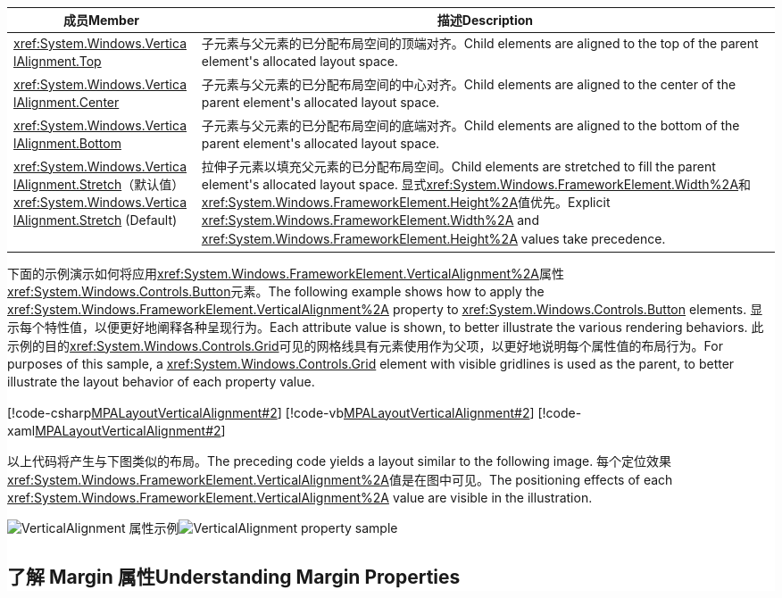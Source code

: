 |<span data-ttu-id="535ab-148">成员</span><span class="sxs-lookup"><span data-stu-id="535ab-148">Member</span></span>|<span data-ttu-id="535ab-149">描述</span><span class="sxs-lookup"><span data-stu-id="535ab-149">Description</span></span>|  
|------------|-----------------|  
|<xref:System.Windows.VerticalAlignment.Top>|<span data-ttu-id="535ab-150">子元素与父元素的已分配布局空间的顶端对齐。</span><span class="sxs-lookup"><span data-stu-id="535ab-150">Child elements are aligned to the top of the parent element's allocated layout space.</span></span>|  
|<xref:System.Windows.VerticalAlignment.Center>|<span data-ttu-id="535ab-151">子元素与父元素的已分配布局空间的中心对齐。</span><span class="sxs-lookup"><span data-stu-id="535ab-151">Child elements are aligned to the center of the parent element's allocated layout space.</span></span>|  
|<xref:System.Windows.VerticalAlignment.Bottom>|<span data-ttu-id="535ab-152">子元素与父元素的已分配布局空间的底端对齐。</span><span class="sxs-lookup"><span data-stu-id="535ab-152">Child elements are aligned to the bottom of the parent element's allocated layout space.</span></span>|  
|<span data-ttu-id="535ab-153"><xref:System.Windows.VerticalAlignment.Stretch>（默认值）</span><span class="sxs-lookup"><span data-stu-id="535ab-153"><xref:System.Windows.VerticalAlignment.Stretch> (Default)</span></span>|<span data-ttu-id="535ab-154">拉伸子元素以填充父元素的已分配布局空间。</span><span class="sxs-lookup"><span data-stu-id="535ab-154">Child elements are stretched to fill the parent element's allocated layout space.</span></span> <span data-ttu-id="535ab-155">显式<xref:System.Windows.FrameworkElement.Width%2A>和<xref:System.Windows.FrameworkElement.Height%2A>值优先。</span><span class="sxs-lookup"><span data-stu-id="535ab-155">Explicit <xref:System.Windows.FrameworkElement.Width%2A> and <xref:System.Windows.FrameworkElement.Height%2A> values take precedence.</span></span>|  
  
 <span data-ttu-id="535ab-156">下面的示例演示如何将应用<xref:System.Windows.FrameworkElement.VerticalAlignment%2A>属性<xref:System.Windows.Controls.Button>元素。</span><span class="sxs-lookup"><span data-stu-id="535ab-156">The following example shows how to apply the <xref:System.Windows.FrameworkElement.VerticalAlignment%2A> property to <xref:System.Windows.Controls.Button> elements.</span></span> <span data-ttu-id="535ab-157">显示每个特性值，以便更好地阐释各种呈现行为。</span><span class="sxs-lookup"><span data-stu-id="535ab-157">Each attribute value is shown, to better illustrate the various rendering behaviors.</span></span> <span data-ttu-id="535ab-158">此示例的目的<xref:System.Windows.Controls.Grid>可见的网格线具有元素使用作为父项，以更好地说明每个属性值的布局行为。</span><span class="sxs-lookup"><span data-stu-id="535ab-158">For purposes of this sample, a <xref:System.Windows.Controls.Grid> element with visible gridlines is used as the parent, to better illustrate the layout behavior of each property value.</span></span>  
  
 [!code-csharp[MPALayoutVerticalAlignment#2](../../../../samples/snippets/csharp/VS_Snippets_Wpf/MPALayoutVerticalAlignment/CSharp/MPA_Layout_VerticalAlignment.cs#2)]
 [!code-vb[MPALayoutVerticalAlignment#2](../../../../samples/snippets/visualbasic/VS_Snippets_Wpf/MPALayoutVerticalAlignment/VisualBasic/MPA_Layout_VerticalAlignment.vb#2)]
 [!code-xaml[MPALayoutVerticalAlignment#2](../../../../samples/snippets/xaml/VS_Snippets_Wpf/MPALayoutVerticalAlignment/XAML/default.xaml#2)]  
  
 <span data-ttu-id="535ab-159">以上代码将产生与下图类似的布局。</span><span class="sxs-lookup"><span data-stu-id="535ab-159">The preceding code yields a layout similar to the following image.</span></span> <span data-ttu-id="535ab-160">每个定位效果<xref:System.Windows.FrameworkElement.VerticalAlignment%2A>值是在图中可见。</span><span class="sxs-lookup"><span data-stu-id="535ab-160">The positioning effects of each <xref:System.Windows.FrameworkElement.VerticalAlignment%2A> value are visible in the illustration.</span></span>  
  
 <span data-ttu-id="535ab-161">![VerticalAlignment 属性示例](../../../../docs/framework/wpf/advanced/media/layout-vertical-alignment-graphic.PNG "layout_vertical_alignment_graphic")</span><span class="sxs-lookup"><span data-stu-id="535ab-161">![VerticalAlignment property sample](../../../../docs/framework/wpf/advanced/media/layout-vertical-alignment-graphic.PNG "layout_vertical_alignment_graphic")</span></span>  
  
<a name="wcpsdk_layout_amp_margin_properties"></a>   
## <a name="understanding-margin-properties"></a><span data-ttu-id="535ab-162">了解 Margin 属性</span><span class="sxs-lookup"><span data-stu-id="535ab-162">Understanding Margin Properties</span></span>  